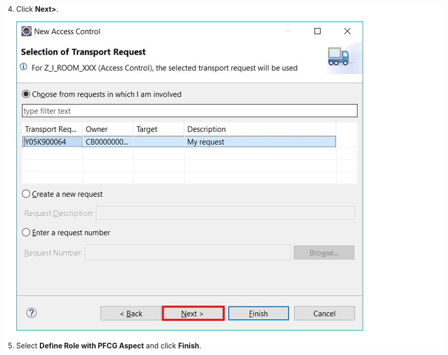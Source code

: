   4. Click **Next>**.

      ![Create Access Control](access4.png)

  5. Select **Define Role with PFCG Aspect** and click **Finish**.
